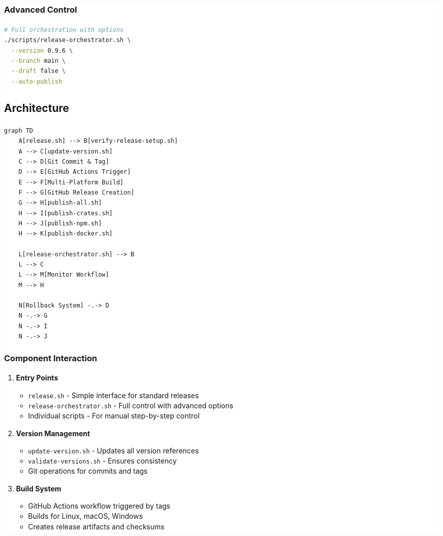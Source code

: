 ### Advanced Control
```bash
# Full orchestration with options
./scripts/release-orchestrator.sh \
  --version 0.9.6 \
  --branch main \
  --draft false \
  --auto-publish
```

## Architecture

```mermaid
graph TD
    A[release.sh] --> B[verify-release-setup.sh]
    A --> C[update-version.sh]
    C --> D[Git Commit & Tag]
    D --> E[GitHub Actions Trigger]
    E --> F[Multi-Platform Build]
    F --> G[GitHub Release Creation]
    G --> H[publish-all.sh]
    H --> I[publish-crates.sh]
    H --> J[publish-npm.sh]
    H --> K[publish-docker.sh]
    
    L[release-orchestrator.sh] --> B
    L --> C
    L --> M[Monitor Workflow]
    M --> H
    
    N[Rollback System] -.-> D
    N -.-> G
    N -.-> I
    N -.-> J
```

### Component Interaction

1. **Entry Points**
   - `release.sh` - Simple interface for standard releases
   - `release-orchestrator.sh` - Full control with advanced options
   - Individual scripts - For manual step-by-step control

2. **Version Management**
   - `update-version.sh` - Updates all version references
   - `validate-versions.sh` - Ensures consistency
   - Git operations for commits and tags

3. **Build System**
   - GitHub Actions workflow triggered by tags
   - Builds for Linux, macOS, Windows
   - Creates release artifacts and checksums
